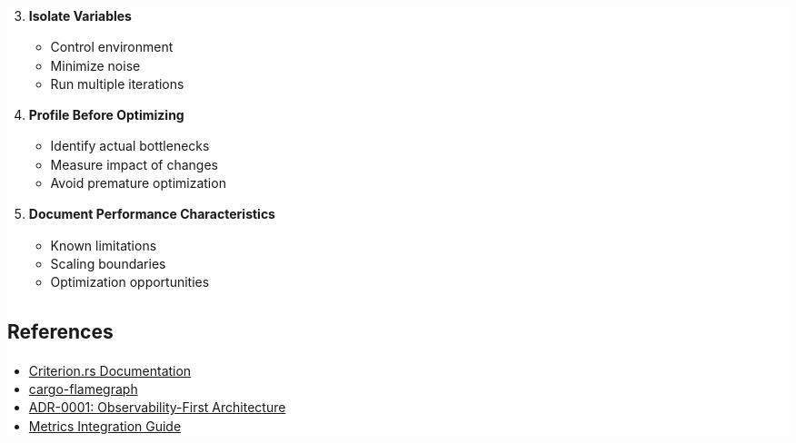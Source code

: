 3. **Isolate Variables**
   - Control environment
   - Minimize noise
   - Run multiple iterations

4. **Profile Before Optimizing**
   - Identify actual bottlenecks
   - Measure impact of changes
   - Avoid premature optimization

5. **Document Performance Characteristics**
   - Known limitations
   - Scaling boundaries
   - Optimization opportunities

## References

- [Criterion.rs Documentation](https://bheisler.github.io/criterion.rs/book/)
- [cargo-flamegraph](https://github.com/flamegraph-rs/flamegraph)
- [ADR-0001: Observability-First Architecture](../adrs/0001-observability-first-architecture.md)
- [Metrics Integration Guide](../monitoring/metrics-integration-guide.md)
